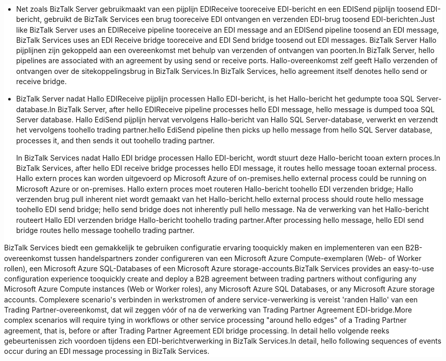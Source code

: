 * <span data-ttu-id="f9217-131">Net zoals BizTalk Server gebruikmaakt van een pijplijn EDIReceive tooreceive EDI-bericht en een EDISend pijplijn toosend EDI-bericht, gebruikt de BizTalk Services een brug tooreceive EDI ontvangen en verzenden EDI-brug toosend EDI-berichten.</span><span class="sxs-lookup"><span data-stu-id="f9217-131">Just like BizTalk Server uses an EDIReceive pipeline tooreceive an EDI message and an EDISend pipeline toosend an EDI message, BizTalk Services uses an EDI Receive bridge tooreceive and EDI Send bridge toosend out EDI messages.</span></span> <span data-ttu-id="f9217-132">BizTalk Server Hallo pijplijnen zijn gekoppeld aan een overeenkomst met behulp van verzenden of ontvangen van poorten.</span><span class="sxs-lookup"><span data-stu-id="f9217-132">In BizTalk Server, hello pipelines are associated with an agreement by using send or receive ports.</span></span> <span data-ttu-id="f9217-133">Hallo-overeenkomst zelf geeft Hallo verzenden of ontvangen over de sitekoppelingsbrug in BizTalk Services.</span><span class="sxs-lookup"><span data-stu-id="f9217-133">In BizTalk Services, hello agreement itself denotes hello send or receive bridge.</span></span>
* <span data-ttu-id="f9217-134">BizTalk Server nadat Hallo EDIReceive pijplijn processen Hallo EDI-bericht, is het Hallo-bericht het gedumpte tooa SQL Server-database.</span><span class="sxs-lookup"><span data-stu-id="f9217-134">In BizTalk Server, after hello EDIReceive pipeline processes hello EDI message, hello message is dumped tooa SQL Server database.</span></span> <span data-ttu-id="f9217-135">Hallo EdiSend pijplijn hervat vervolgens Hallo-bericht van Hallo SQL Server-database, verwerkt en verzendt het vervolgens toohello trading partner.</span><span class="sxs-lookup"><span data-stu-id="f9217-135">hello EdiSend pipeline then picks up hello message from hello SQL Server database, processes it, and then sends it out toohello trading partner.</span></span>
  
    <span data-ttu-id="f9217-136">In BizTalk Services nadat Hallo EDI bridge processen Hallo EDI-bericht, wordt stuurt deze Hallo-bericht tooan extern proces.</span><span class="sxs-lookup"><span data-stu-id="f9217-136">In BizTalk Services, after hello EDI receive bridge processes hello EDI message, it routes hello message tooan external process.</span></span> <span data-ttu-id="f9217-137">Hallo extern proces kan worden uitgevoerd op Microsoft Azure of on-premises.</span><span class="sxs-lookup"><span data-stu-id="f9217-137">hello external process could be running on Microsoft Azure or on-premises.</span></span> <span data-ttu-id="f9217-138">Hallo extern proces moet routeren Hallo-bericht toohello EDI verzenden bridge; Hallo verzenden brug pull inherent niet wordt gemaakt van het Hallo-bericht.</span><span class="sxs-lookup"><span data-stu-id="f9217-138">hello external process should route hello message toohello EDI send bridge; hello send bridge does not inherently pull hello message.</span></span> <span data-ttu-id="f9217-139">Na de verwerking van het Hallo-bericht routeert Hallo EDI verzenden bridge Hallo-bericht toohello trading partner.</span><span class="sxs-lookup"><span data-stu-id="f9217-139">After processing hello message, hello EDI send bridge routes hello message toohello trading partner.</span></span>

<span data-ttu-id="f9217-140">BizTalk Services biedt een gemakkelijk te gebruiken configuratie ervaring tooquickly maken en implementeren van een B2B-overeenkomst tussen handelspartners zonder configureren van een Microsoft Azure Compute-exemplaren (Web- of Worker rollen), een Microsoft Azure SQL-Databases of een Microsoft Azure storage-accounts.</span><span class="sxs-lookup"><span data-stu-id="f9217-140">BizTalk Services provides an easy-to-use configuration experience tooquickly create and deploy a B2B agreement between trading partners without configuring any Microsoft Azure Compute instances (Web or Worker roles), any Microsoft Azure SQL Databases, or any Microsoft Azure storage accounts.</span></span> <span data-ttu-id="f9217-141">Complexere scenario's verbinden in werkstromen of andere service-verwerking is vereist 'randen Hallo' van een Trading Partner-overeenkomst, dat wil zeggen vóór of na de verwerking van Trading Partner Agreement EDI-bridge.</span><span class="sxs-lookup"><span data-stu-id="f9217-141">More complex scenarios will require tying in workflows or other service processing "around hello edges" of a Trading Partner agreement, that is, before or after Trading Partner Agreement EDI bridge processing.</span></span> <span data-ttu-id="f9217-142">In detail hello volgende reeks gebeurtenissen zich voordoen tijdens een EDI-berichtverwerking in BizTalk Services.</span><span class="sxs-lookup"><span data-stu-id="f9217-142">In detail, hello following sequences of events occur during an EDI message processing in BizTalk Services.</span></span>
